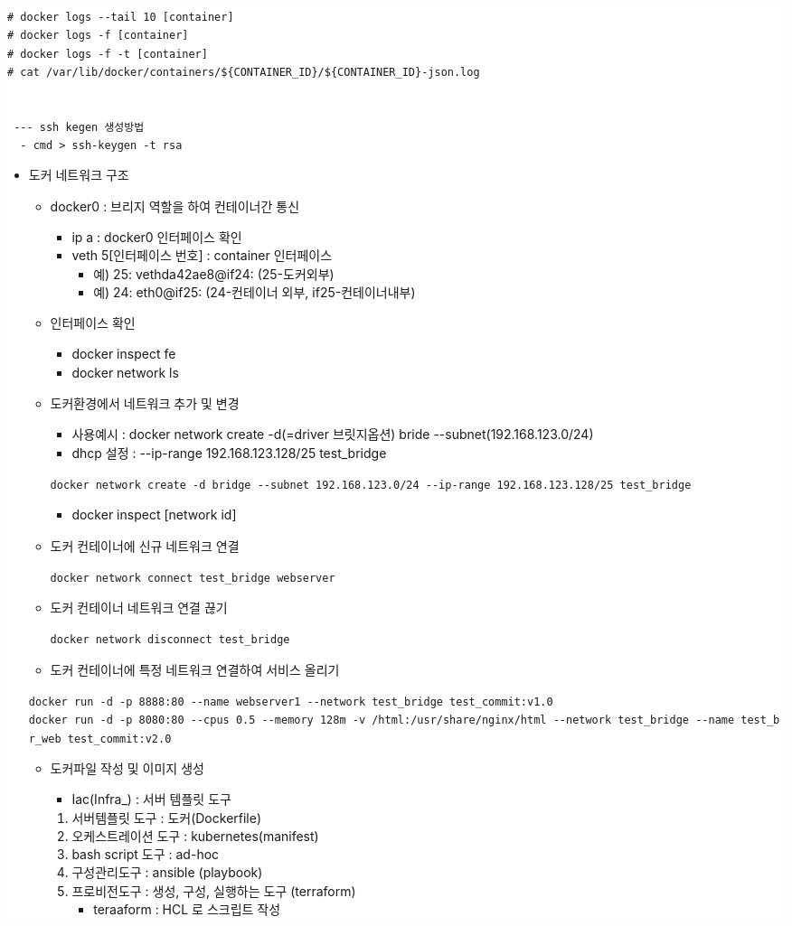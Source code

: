 ```
# docker logs --tail 10 [container]
# docker logs -f [container]
# docker logs -f -t [container]
# cat /var/lib/docker/containers/${CONTAINER_ID}/${CONTAINER_ID}-json.log

 
 --- ssh kegen 생성방법
  - cmd > ssh-keygen -t rsa

```

  
  - 도커 네트워크 구조
    - docker0 : 브리지 역할을 하여 컨테이너간 통신
      - ip a : docker0 인터페이스 확인
      - veth 5[인터페이스 번호] : container 인터페이스
        - 예) 25: vethda42ae8@if24: (25-도커외부)
        - 예) 24: eth0@if25: (24-컨테이너 외부, if25-컨테이너내부)
     - 인터페이스 확인
       - docker inspect fe
       - docker network ls
       
     - 도커환경에서 네트워크 추가 및 변경
       - 사용예시 : docker network create -d(=driver 브릿지옵션) bride --subnet(192.168.123.0/24)
       - dhcp 설정 : --ip-range 192.168.123.128/25 test_bridge
       ```
       docker network create -d bridge --subnet 192.168.123.0/24 --ip-range 192.168.123.128/25 test_bridge
       ```
       - docker inspect [network id]
     
     - 도커 컨테이너에 신규 네트워크 연결
       
       ```
       docker network connect test_bridge webserver
       ```
     
     - 도커 컨테이너 네트워크 연결 끊기
       ```
       docker network disconnect test_bridge
       ```
     - 도커 컨테이너에 특정 네트워크 연결하여 서비스 올리기
     ```
     docker run -d -p 8888:80 --name webserver1 --network test_bridge test_commit:v1.0
     docker run -d -p 8080:80 --cpus 0.5 --memory 128m -v /html:/usr/share/nginx/html --network test_bridge --name test_br_web test_commit:v2.0
     ```
     
     - 도커파일 작성 및 이미지 생성
     
       - Iac(Infra_) : 서버 템플릿 도구
        1) 서버템플릿 도구 : 도커(Dockerfile)
        2) 오케스트레이션 도구 : kubernetes(manifest) 
        1) bash script 도구 : ad-hoc
        4) 구성관리도구 : ansible (playbook)
        5) 프로비전도구 : 생성, 구성, 실행하는 도구 (terraform)
           - teraaform : HCL 로 스크립트 작성
      